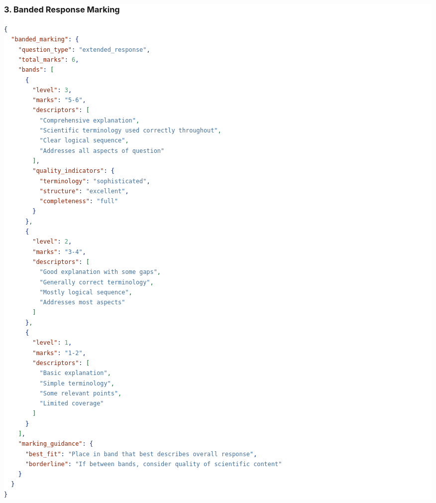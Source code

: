 ### **3. Banded Response Marking**

```json
{
  "banded_marking": {
    "question_type": "extended_response",
    "total_marks": 6,
    "bands": [
      {
        "level": 3,
        "marks": "5-6",
        "descriptors": [
          "Comprehensive explanation",
          "Scientific terminology used correctly throughout",
          "Clear logical sequence",
          "Addresses all aspects of question"
        ],
        "quality_indicators": {
          "terminology": "sophisticated",
          "structure": "excellent",
          "completeness": "full"
        }
      },
      {
        "level": 2,
        "marks": "3-4",
        "descriptors": [
          "Good explanation with some gaps",
          "Generally correct terminology",
          "Mostly logical sequence",
          "Addresses most aspects"
        ]
      },
      {
        "level": 1,
        "marks": "1-2",
        "descriptors": [
          "Basic explanation",
          "Simple terminology",
          "Some relevant points",
          "Limited coverage"
        ]
      }
    ],
    "marking_guidance": {
      "best_fit": "Place in band that best describes overall response",
      "borderline": "If between bands, consider quality of scientific content"
    }
  }
}
```
